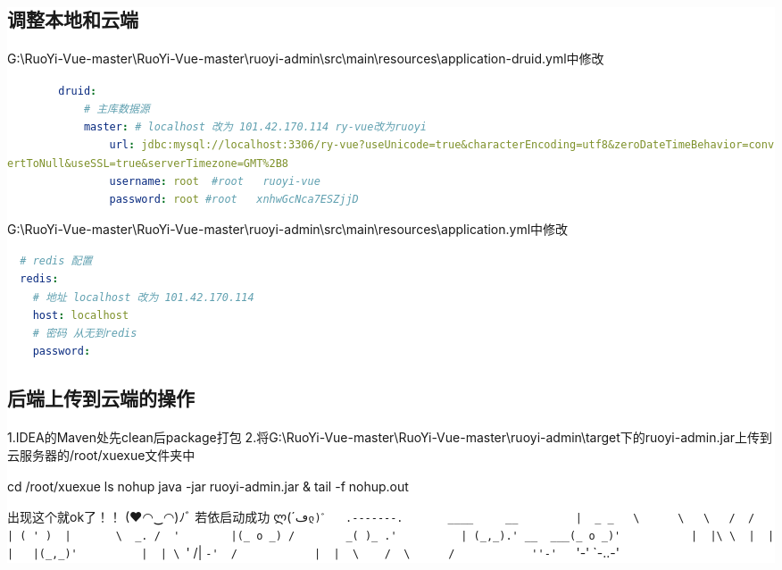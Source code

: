 ## 调整本地和云端

G:\RuoYi-Vue-master\RuoYi-Vue-master\ruoyi-admin\src\main\resources\application-druid.yml中修改

```yml
        druid:
            # 主库数据源
            master: # localhost 改为 101.42.170.114 ry-vue改为ruoyi
                url: jdbc:mysql://localhost:3306/ry-vue?useUnicode=true&characterEncoding=utf8&zeroDateTimeBehavior=convertToNull&useSSL=true&serverTimezone=GMT%2B8
                username: root  #root   ruoyi-vue
                password: root #root   xnhwGcNca7ESZjjD
```

G:\RuoYi-Vue-master\RuoYi-Vue-master\ruoyi-admin\src\main\resources\application.yml中修改

```yaml
  # redis 配置
  redis:
    # 地址 localhost 改为 101.42.170.114
    host: localhost
    # 密码 从无到redis
    password: 
```





## 后端上传到云端的操作
1.IDEA的Maven处先clean后package打包
2.将G:\RuoYi-Vue-master\RuoYi-Vue-master\ruoyi-admin\target下的ruoyi-admin.jar上传到云服务器的/root/xuexue文件夹中 

cd /root/xuexue
ls
nohup java -jar ruoyi-admin.jar &
tail -f nohup.out

出现这个就ok了！！
(♥◠‿◠)ﾉﾞ  若依启动成功   ლ(´ڡ`ლ)ﾞ  
 .-------.       ____     __        
 |  _ _   \      \   \   /  /    
 | ( ' )  |       \  _. /  '       
 |(_ o _) /        _( )_ .'         
 | (_,_).' __  ___(_ o _)'          
 |  |\ \  |  ||   |(_,_)'         
 |  | \ `'   /|   `-'  /           
 |  |  \    /  \      /           
 ''-'   `'-'    `-..-'              
